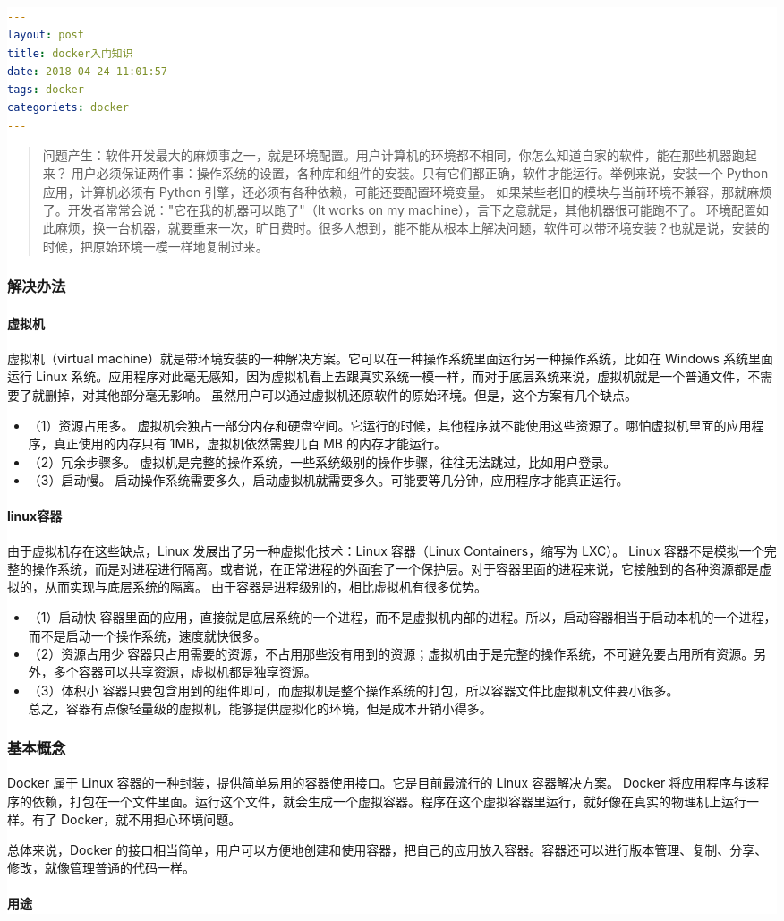 ```yaml
---
layout: post
title: docker入门知识
date: 2018-04-24 11:01:57
tags: docker
categoriets: docker
---
```


>问题产生：软件开发最大的麻烦事之一，就是环境配置。用户计算机的环境都不相同，你怎么知道自家的软件，能在那些机器跑起来？
用户必须保证两件事：操作系统的设置，各种库和组件的安装。只有它们都正确，软件才能运行。举例来说，安装一个 Python 应用，计算机必须有 Python 引擎，还必须有各种依赖，可能还要配置环境变量。
如果某些老旧的模块与当前环境不兼容，那就麻烦了。开发者常常会说："它在我的机器可以跑了"（It works on my machine），言下之意就是，其他机器很可能跑不了。
环境配置如此麻烦，换一台机器，就要重来一次，旷日费时。很多人想到，能不能从根本上解决问题，软件可以带环境安装？也就是说，安装的时候，把原始环境一模一样地复制过来。

### 解决办法

#### 虚拟机

虚拟机（virtual machine）就是带环境安装的一种解决方案。它可以在一种操作系统里面运行另一种操作系统，比如在 Windows 系统里面运行 Linux 系统。应用程序对此毫无感知，因为虚拟机看上去跟真实系统一模一样，而对于底层系统来说，虚拟机就是一个普通文件，不需要了就删掉，对其他部分毫无影响。
虽然用户可以通过虚拟机还原软件的原始环境。但是，这个方案有几个缺点。
- （1）资源占用多。
虚拟机会独占一部分内存和硬盘空间。它运行的时候，其他程序就不能使用这些资源了。哪怕虚拟机里面的应用程序，真正使用的内存只有 1MB，虚拟机依然需要几百 MB 的内存才能运行。
- （2）冗余步骤多。
虚拟机是完整的操作系统，一些系统级别的操作步骤，往往无法跳过，比如用户登录。
- （3）启动慢。
启动操作系统需要多久，启动虚拟机就需要多久。可能要等几分钟，应用程序才能真正运行。



#### linux容器

由于虚拟机存在这些缺点，Linux 发展出了另一种虚拟化技术：Linux 容器（Linux Containers，缩写为 LXC）。
Linux 容器不是模拟一个完整的操作系统，而是对进程进行隔离。或者说，在正常进程的外面套了一个保护层。对于容器里面的进程来说，它接触到的各种资源都是虚拟的，从而实现与底层系统的隔离。
由于容器是进程级别的，相比虚拟机有很多优势。
- （1）启动快 
容器里面的应用，直接就是底层系统的一个进程，而不是虚拟机内部的进程。所以，启动容器相当于启动本机的一个进程，而不是启动一个操作系统，速度就快很多。
- （2）资源占用少 
容器只占用需要的资源，不占用那些没有用到的资源；虚拟机由于是完整的操作系统，不可避免要占用所有资源。另外，多个容器可以共享资源，虚拟机都是独享资源。
- （3）体积小 
容器只要包含用到的组件即可，而虚拟机是整个操作系统的打包，所以容器文件比虚拟机文件要小很多。  
总之，容器有点像轻量级的虚拟机，能够提供虚拟化的环境，但是成本开销小得多。


### 基本概念

Docker 属于 Linux 容器的一种封装，提供简单易用的容器使用接口。它是目前最流行的 Linux 容器解决方案。
Docker 将应用程序与该程序的依赖，打包在一个文件里面。运行这个文件，就会生成一个虚拟容器。程序在这个虚拟容器里运行，就好像在真实的物理机上运行一样。有了 Docker，就不用担心环境问题。

总体来说，Docker 的接口相当简单，用户可以方便地创建和使用容器，把自己的应用放入容器。容器还可以进行版本管理、复制、分享、修改，就像管理普通的代码一样。

#### 用途
